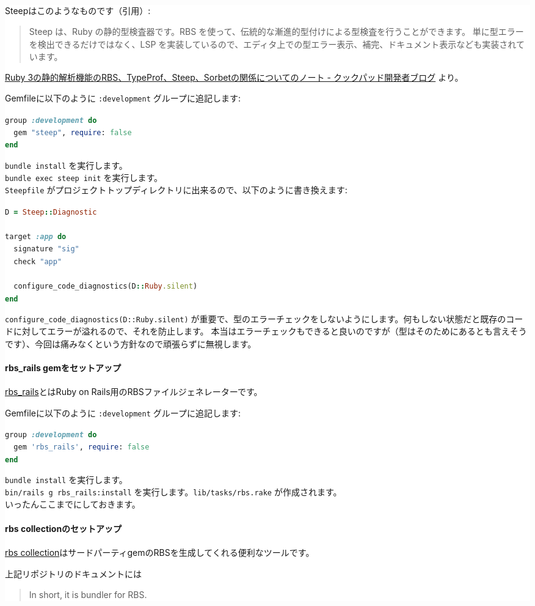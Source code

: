 Steepはこのようなものです（引用）:

> Steep は、Ruby の静的型検査器です。RBS を使って、伝統的な漸進的型付けによる型検査を行うことができます。 単に型エラーを検出できるだけではなく、LSP を実装しているので、エディタ上での型エラー表示、補完、ドキュメント表示なども実装されています。

[Ruby 3の静的解析機能のRBS、TypeProf、Steep、Sorbetの関係についてのノート - クックパッド開発者ブログ](https://techlife.cookpad.com/entry/2020/12/09/120454) より。

Gemfileに以下のように `:development` グループに追記します:

```ruby
group :development do
  gem "steep", require: false
end
```

`bundle install` を実行します。  
`bundle exec steep init` を実行します。  
`Steepfile` がプロジェクトトップディレクトリに出来るので、以下のように書き換えます:

```ruby
D = Steep::Diagnostic

target :app do
  signature "sig"
  check "app"

  configure_code_diagnostics(D::Ruby.silent)
end
```

`configure_code_diagnostics(D::Ruby.silent)` が重要で、型のエラーチェックをしないようにします。何もしない状態だと既存のコードに対してエラーが溢れるので、それを防止します。
本当はエラーチェックもできると良いのですが（型はそのためにあるとも言えそうです）、今回は痛みなくという方針なので頑張らずに無視します。

#### rbs_rails gemをセットアップ

[rbs_rails](https://github.com/pocke/rbs_rails)とはRuby on Rails用のRBSファイルジェネレーターです。

Gemfileに以下のように `:development` グループに追記します:

```ruby
group :development do
  gem 'rbs_rails', require: false
end
```

`bundle install` を実行します。  
`bin/rails g rbs_rails:install` を実行します。`lib/tasks/rbs.rake` が作成されます。  
いったんここまでにしておきます。

#### rbs collectionのセットアップ

[rbs collection](https://github.com/ruby/rbs/blob/master/docs/collection.md)はサードパーティgemのRBSを生成してくれる便利なツールです。

上記リポジトリのドキュメントには

> In short, it is bundler for RBS.
